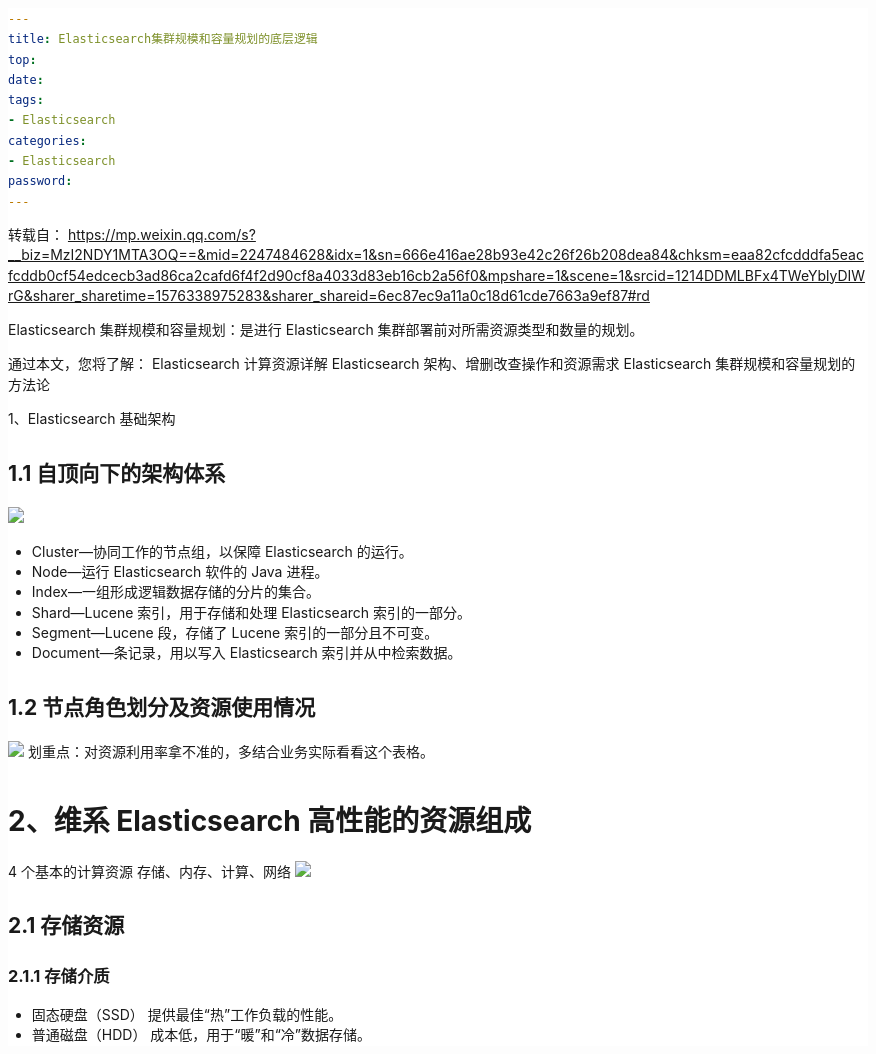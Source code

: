 ```yaml
--- 
title: Elasticsearch集群规模和容量规划的底层逻辑
top: 
date: 
tags: 
- Elasticsearch
categories: 
- Elasticsearch
password: 
---
```

转载自：
https://mp.weixin.qq.com/s?__biz=MzI2NDY1MTA3OQ==&mid=2247484628&idx=1&sn=666e416ae28b93e42c26f26b208dea84&chksm=eaa82cfcdddfa5eacfcddb0cf54edcecb3ad86ca2cafd6f4f2d90cf8a4033d83eb16cb2a56f0&mpshare=1&scene=1&srcid=1214DDMLBFx4TWeYblyDIWrG&sharer_sharetime=1576338975283&sharer_shareid=6ec87ec9a11a0c18d61cde7663a9ef87#rd

Elasticsearch 集群规模和容量规划：是进行 Elasticsearch 集群部署前对所需资源类型和数量的规划。

通过本文，您将了解：
    Elasticsearch 计算资源详解
    Elasticsearch 架构、增删改查操作和资源需求
    Elasticsearch 集群规模和容量规划的方法论

1、Elasticsearch 基础架构
## 1.1 自顶向下的架构体系

![](https://img2020.cnblogs.com/blog/794174/202004/794174-20200415151901948-1231924385.png)
- Cluster—协同工作的节点组，以保障 Elasticsearch 的运行。
- Node—运行 Elasticsearch 软件的 Java 进程。
- Index—一组形成逻辑数据存储的分片的集合。
- Shard—Lucene 索引，用于存储和处理 Elasticsearch 索引的一部分。
- Segment—Lucene 段，存储了 Lucene 索引的一部分且不可变。
- Document—条记录，用以写入 Elasticsearch 索引并从中检索数据。

<escape></escape>

## 1.2 节点角色划分及资源使用情况
![](https://img2020.cnblogs.com/blog/794174/202004/794174-20200415151955230-141775710.png)
划重点：对资源利用率拿不准的，多结合业务实际看看这个表格。

# 2、维系 Elasticsearch 高性能的资源组成
4 个基本的计算资源 存储、内存、计算、网络
![](https://img2020.cnblogs.com/blog/794174/202004/794174-20200415152101211-389099791.png)

## 2.1 存储资源
### 2.1.1 存储介质
- 固态硬盘（SSD） 提供最佳“热”工作负载的性能。
- 普通磁盘（HDD） 成本低，用于“暖”和“冷”数据存储。
